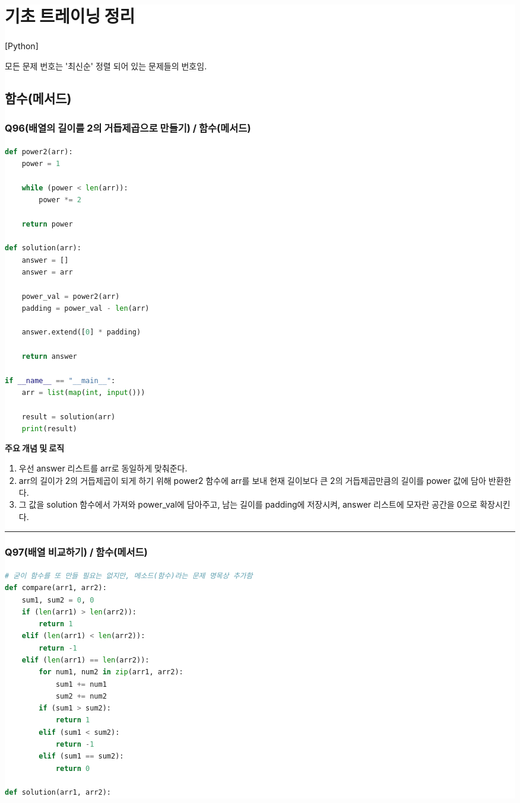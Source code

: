 # 기초 트레이닝 정리

[Python] 

모든 문제 번호는 '최신순' 정렬 되어 있는 문제들의 번호임.

## 함수(메서드)

### Q96(배열의 길이를 2의 거듭제곱으로 만들기) / 함수(메서드)
```Python
def power2(arr):
    power = 1
    
    while (power < len(arr)):
        power *= 2
        
    return power

def solution(arr):
    answer = []
    answer = arr
    
    power_val = power2(arr)
    padding = power_val - len(arr)
    
    answer.extend([0] * padding)
        
    return answer

if __name__ == "__main__":
    arr = list(map(int, input()))
    
    result = solution(arr)
    print(result)
```
**주요 개념 및 로직**
1. 우선 answer 리스트를 arr로 동일하게 맞춰준다.
2. arr의 길이가 2의 거듭제곱이 되게 하기 위해 power2 함수에 arr를 보내 현재 길이보다 큰 2의 거듭제곱만큼의 길이를 power 값에 담아 반환한다.
3. 그 값을 solution 함수에서 가져와 power_val에 담아주고, 남는 길이를 padding에 저장시켜, answer 리스트에 모자란 공간을 0으로 확장시킨다.

***

### Q97(배열 비교하기) / 함수(메서드)
```Python
# 굳이 함수를 또 만들 필요는 없지만, 메소드(함수)라는 문제 명목상 추가함
def compare(arr1, arr2):
    sum1, sum2 = 0, 0
    if (len(arr1) > len(arr2)):
        return 1
    elif (len(arr1) < len(arr2)):
        return -1
    elif (len(arr1) == len(arr2)):
        for num1, num2 in zip(arr1, arr2):
            sum1 += num1
            sum2 += num2
        if (sum1 > sum2):
            return 1
        elif (sum1 < sum2):
            return -1
        elif (sum1 == sum2):
            return 0
        
def solution(arr1, arr2):
```